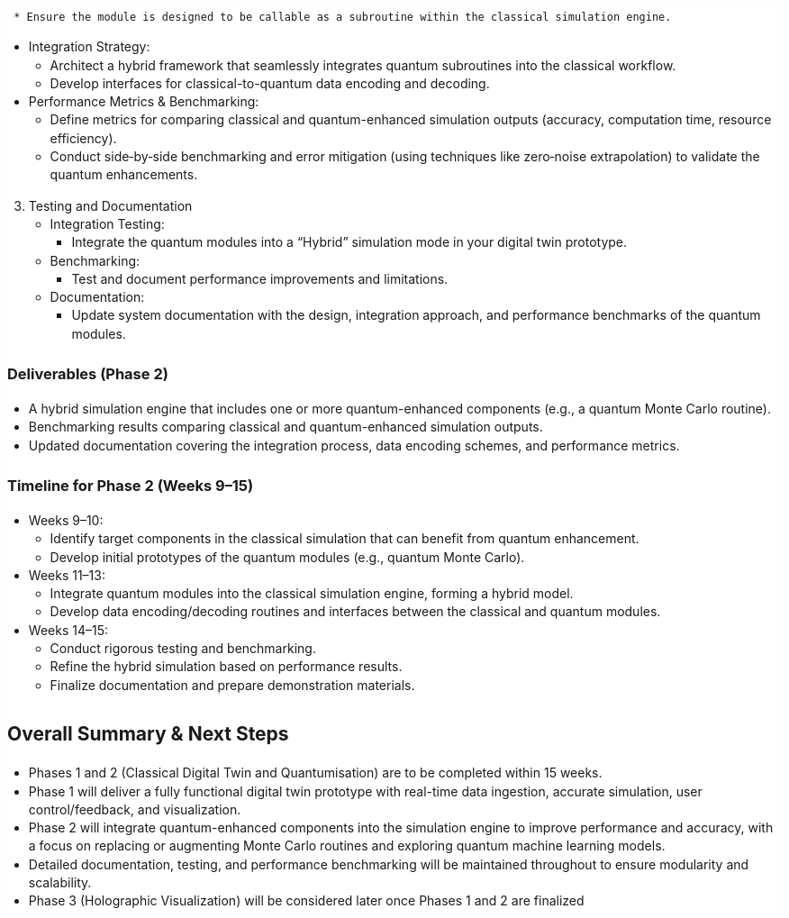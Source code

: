      * Ensure the module is designed to be callable as a subroutine within the classical simulation engine.  
   * Integration Strategy:  
     * Architect a hybrid framework that seamlessly integrates quantum subroutines into the classical workflow.  
     * Develop interfaces for classical-to-quantum data encoding and decoding.  
   * Performance Metrics & Benchmarking:  
     * Define metrics for comparing classical and quantum-enhanced simulation outputs (accuracy, computation time, resource efficiency).  
     * Conduct side‑by‑side benchmarking and error mitigation (using techniques like zero‑noise extrapolation) to validate the quantum enhancements.  
3. Testing and Documentation  
   * Integration Testing:  
     * Integrate the quantum modules into a “Hybrid” simulation mode in your digital twin prototype.  
   * Benchmarking:  
     * Test and document performance improvements and limitations.  
   * Documentation:  
     * Update system documentation with the design, integration approach, and performance benchmarks of the quantum modules.

### Deliverables (Phase 2\)

* A hybrid simulation engine that includes one or more quantum-enhanced components (e.g., a quantum Monte Carlo routine).  
* Benchmarking results comparing classical and quantum-enhanced simulation outputs.  
* Updated documentation covering the integration process, data encoding schemes, and performance metrics.

### Timeline for Phase 2 (Weeks 9–15)

* Weeks 9–10:  
  * Identify target components in the classical simulation that can benefit from quantum enhancement.  
  * Develop initial prototypes of the quantum modules (e.g., quantum Monte Carlo).  
* Weeks 11–13:  
  * Integrate quantum modules into the classical simulation engine, forming a hybrid model.  
  * Develop data encoding/decoding routines and interfaces between the classical and quantum modules.  
* Weeks 14–15:  
  * Conduct rigorous testing and benchmarking.  
  * Refine the hybrid simulation based on performance results.  
  * Finalize documentation and prepare demonstration materials.

## Overall Summary & Next Steps

* Phases 1 and 2 (Classical Digital Twin and Quantumisation) are to be completed within 15 weeks.  
* Phase 1 will deliver a fully functional digital twin prototype with real-time data ingestion, accurate simulation, user control/feedback, and visualization.  
* Phase 2 will integrate quantum-enhanced components into the simulation engine to improve performance and accuracy, with a focus on replacing or augmenting Monte Carlo routines and exploring quantum machine learning models.  
* Detailed documentation, testing, and performance benchmarking will be maintained throughout to ensure modularity and scalability.  
* Phase 3 (Holographic Visualization) will be considered later once Phases 1 and 2 are finalized

